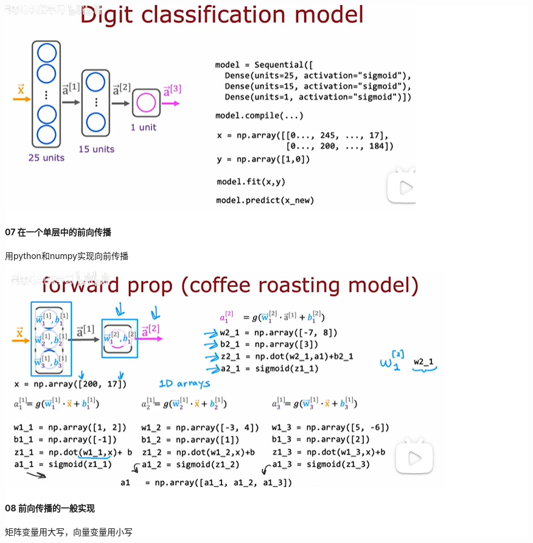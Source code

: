 ![](images/image-37.png)

#### 07 在一个单层中的前向传播

用python和numpy实现向前传播

![](images/image-33.png)



#### 08 前向传播的一般实现

矩阵变量用大写，向量变量用小写
